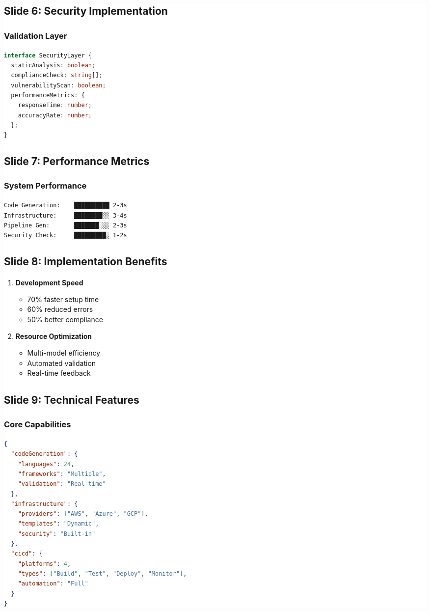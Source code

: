 ## Slide 6: Security Implementation
### Validation Layer
```typescript
interface SecurityLayer {
  staticAnalysis: boolean;
  complianceCheck: string[];
  vulnerabilityScan: boolean;
  performanceMetrics: {
    responseTime: number;
    accuracyRate: number;
  };
}
```

## Slide 7: Performance Metrics
### System Performance
```ascii
Code Generation:    ██████████ 2-3s
Infrastructure:     ████████░░ 3-4s
Pipeline Gen:       ███████░░░ 2-3s
Security Check:     █████████░ 1-2s
```

## Slide 8: Implementation Benefits
1. **Development Speed**
   - 70% faster setup time
   - 60% reduced errors
   - 50% better compliance

2. **Resource Optimization**
   - Multi-model efficiency
   - Automated validation
   - Real-time feedback

## Slide 9: Technical Features
### Core Capabilities
```json
{
  "codeGeneration": {
    "languages": 24,
    "frameworks": "Multiple",
    "validation": "Real-time"
  },
  "infrastructure": {
    "providers": ["AWS", "Azure", "GCP"],
    "templates": "Dynamic",
    "security": "Built-in"
  },
  "cicd": {
    "platforms": 4,
    "types": ["Build", "Test", "Deploy", "Monitor"],
    "automation": "Full"
  }
}
```
